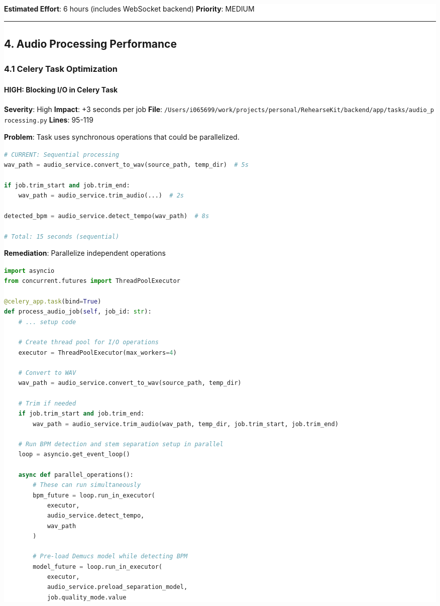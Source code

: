 **Estimated Effort**: 6 hours (includes WebSocket backend)
**Priority**: MEDIUM

---

## 4. Audio Processing Performance

### 4.1 Celery Task Optimization

#### HIGH: Blocking I/O in Celery Task
**Severity**: High
**Impact**: +3 seconds per job
**File**: `/Users/i065699/work/projects/personal/RehearseKit/backend/app/tasks/audio_processing.py`
**Lines**: 95-119

**Problem**: Task uses synchronous operations that could be parallelized.

```python
# CURRENT: Sequential processing
wav_path = audio_service.convert_to_wav(source_path, temp_dir)  # 5s

if job.trim_start and job.trim_end:
    wav_path = audio_service.trim_audio(...)  # 2s

detected_bpm = audio_service.detect_tempo(wav_path)  # 8s

# Total: 15 seconds (sequential)
```

**Remediation**: Parallelize independent operations

```python
import asyncio
from concurrent.futures import ThreadPoolExecutor

@celery_app.task(bind=True)
def process_audio_job(self, job_id: str):
    # ... setup code

    # Create thread pool for I/O operations
    executor = ThreadPoolExecutor(max_workers=4)

    # Convert to WAV
    wav_path = audio_service.convert_to_wav(source_path, temp_dir)

    # Trim if needed
    if job.trim_start and job.trim_end:
        wav_path = audio_service.trim_audio(wav_path, temp_dir, job.trim_start, job.trim_end)

    # Run BPM detection and stem separation setup in parallel
    loop = asyncio.get_event_loop()

    async def parallel_operations():
        # These can run simultaneously
        bpm_future = loop.run_in_executor(
            executor,
            audio_service.detect_tempo,
            wav_path
        )

        # Pre-load Demucs model while detecting BPM
        model_future = loop.run_in_executor(
            executor,
            audio_service.preload_separation_model,
            job.quality_mode.value
```